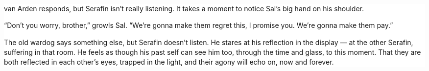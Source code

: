 van Arden responds, but Serafin isn’t really listening. It takes a moment to notice Sal’s big hand on his shoulder.

“Don’t you worry, brother,” growls Sal. “We’re gonna make them regret this, I promise you. We’re gonna make them pay.”

The old wardog says something else, but Serafin doesn’t listen. He stares at his reflection in the display — at the other Serafin, suffering in that room. He feels as though his past self can see him too, through the time and glass, to this moment. That they are both reflected in each other’s eyes, trapped in the light, and their agony will echo on, now and forever.